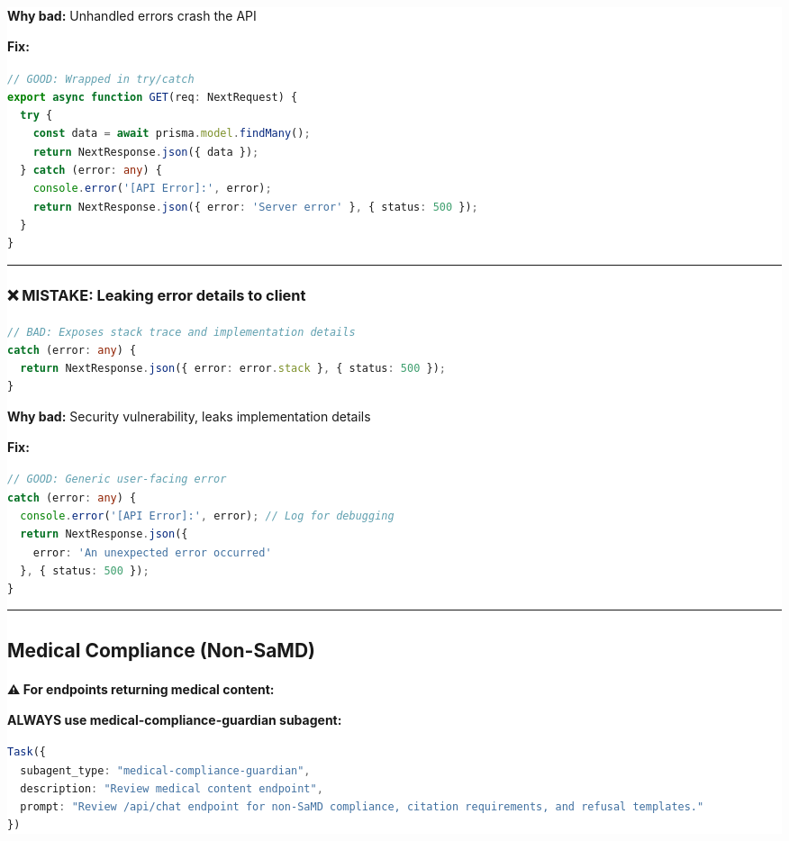 **Why bad:** Unhandled errors crash the API

**Fix:**
```typescript
// GOOD: Wrapped in try/catch
export async function GET(req: NextRequest) {
  try {
    const data = await prisma.model.findMany();
    return NextResponse.json({ data });
  } catch (error: any) {
    console.error('[API Error]:', error);
    return NextResponse.json({ error: 'Server error' }, { status: 500 });
  }
}
```

---

### ❌ MISTAKE: Leaking error details to client
```typescript
// BAD: Exposes stack trace and implementation details
catch (error: any) {
  return NextResponse.json({ error: error.stack }, { status: 500 });
}
```

**Why bad:** Security vulnerability, leaks implementation details

**Fix:**
```typescript
// GOOD: Generic user-facing error
catch (error: any) {
  console.error('[API Error]:', error); // Log for debugging
  return NextResponse.json({
    error: 'An unexpected error occurred'
  }, { status: 500 });
}
```

---

## Medical Compliance (Non-SaMD)

**⚠️ For endpoints returning medical content:**

**ALWAYS use medical-compliance-guardian subagent:**
```typescript
Task({
  subagent_type: "medical-compliance-guardian",
  description: "Review medical content endpoint",
  prompt: "Review /api/chat endpoint for non-SaMD compliance, citation requirements, and refusal templates."
})
```
